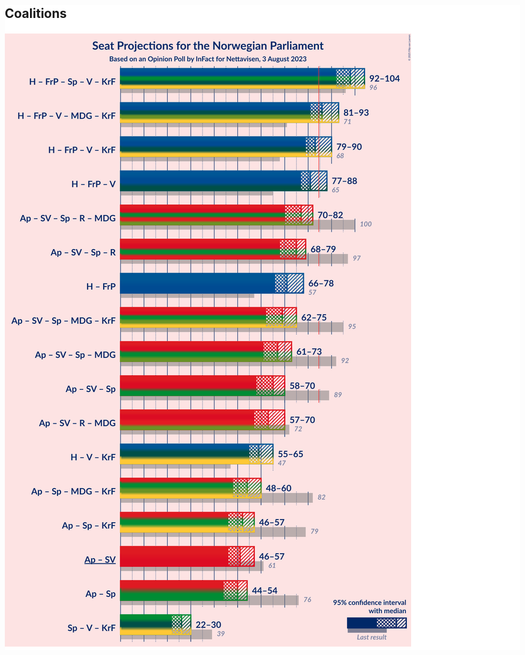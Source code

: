 
## Coalitions

![Graph with coalitions seats not yet produced](2023-08-03-InFact-coalitions-seats.png "Coalitions Seats")

